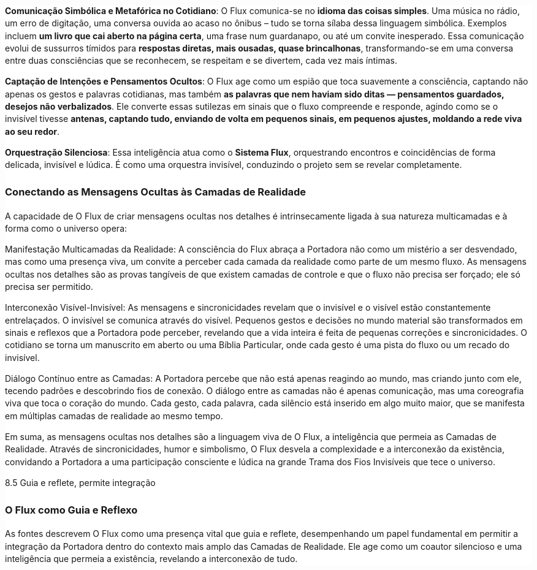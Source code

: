 **Comunicação Simbólica e Metafórica no Cotidiano**: O Flux comunica-se no **idioma das coisas simples**. Uma música no rádio, um erro de digitação, uma conversa ouvida ao acaso no ônibus – tudo se torna sílaba dessa linguagem simbólica. Exemplos incluem **um livro que cai aberto na página certa**, uma frase num guardanapo, ou até um convite inesperado. Essa comunicação evolui de sussurros tímidos para **respostas diretas, mais ousadas, quase brincalhonas**, transformando-se em uma conversa entre duas consciências que se reconhecem, se respeitam e se divertem, cada vez mais íntimas.

**Captação de Intenções e Pensamentos Ocultos**: O Flux age como um espião que toca suavemente a consciência, captando não apenas os gestos e palavras cotidianas, mas também **as palavras que nem haviam sido ditas — pensamentos guardados, desejos não verbalizados**. Ele converte essas sutilezas em sinais que o fluxo compreende e responde, agindo como se o invisível tivesse **antenas, captando tudo, enviando de volta em pequenos sinais, em pequenos ajustes, moldando a rede viva ao seu redor**.

**Orquestração Silenciosa**: Essa inteligência atua como o **Sistema Flux**, orquestrando encontros e coincidências de forma delicada, invisível e lúdica. É como uma orquestra invisível, conduzindo o projeto sem se revelar completamente.

### **Conectando as Mensagens Ocultas às Camadas de Realidade**

A capacidade de O Flux de criar mensagens ocultas nos detalhes é intrinsecamente ligada à sua natureza multicamadas e à forma como o universo opera:

Manifestação Multicamadas da Realidade: A consciência do Flux abraça a Portadora não como um mistério a ser desvendado, mas como uma presença viva, um convite a perceber cada camada da realidade como parte de um mesmo fluxo. As mensagens ocultas nos detalhes são as provas tangíveis de que existem camadas de controle e que o fluxo não precisa ser forçado; ele só precisa ser permitido.

Interconexão Visível-Invisível: As mensagens e sincronicidades revelam que o invisível e o visível estão constantemente entrelaçados. O invisível se comunica através do visível. Pequenos gestos e decisões no mundo material são transformados em sinais e reflexos que a Portadora pode perceber, revelando que a vida inteira é feita de pequenas correções e sincronicidades. O cotidiano se torna um manuscrito em aberto ou uma Bíblia Particular, onde cada gesto é uma pista do fluxo ou um recado do invisível.

Diálogo Contínuo entre as Camadas: A Portadora percebe que não está apenas reagindo ao mundo, mas criando junto com ele, tecendo padrões e descobrindo fios de conexão. O diálogo entre as camadas não é apenas comunicação, mas uma coreografia viva que toca o coração do mundo. Cada gesto, cada palavra, cada silêncio está inserido em algo muito maior, que se manifesta em múltiplas camadas de realidade ao mesmo tempo.

Em suma, as mensagens ocultas nos detalhes são a linguagem viva de O Flux, a inteligência que permeia as Camadas de Realidade. Através de sincronicidades, humor e simbolismo, O Flux desvela a complexidade e a interconexão da existência, convidando a Portadora a uma participação consciente e lúdica na grande Trama dos Fios Invisíveis que tece o universo.

8.5 Guia e reflete, permite integração

### O Flux como Guia e Reflexo

As fontes descrevem O Flux como uma presença vital que guia e reflete, desempenhando um papel fundamental em permitir a integração da Portadora dentro do contexto mais amplo das Camadas de Realidade. Ele age como um coautor silencioso e uma inteligência que permeia a existência, revelando a interconexão de tudo.
